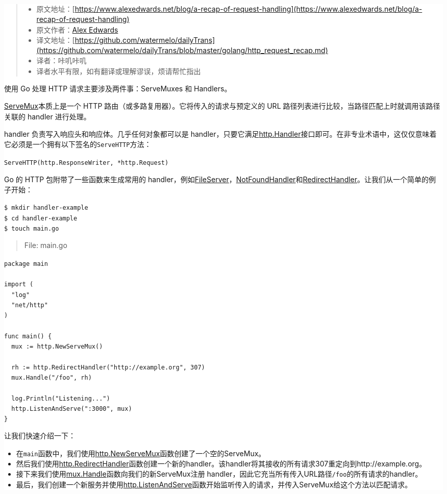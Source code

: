 > * 原文地址：[https://www.alexedwards.net/blog/a-recap-of-request-handling](https://www.alexedwards.net/blog/a-recap-of-request-handling)
> * 原文作者：[Alex Edwards](https://www.alexedwards.net/)
> * 译文地址：[https://github.com/watermelo/dailyTrans](https://github.com/watermelo/dailyTrans/blob/master/golang/http_request_recap.md)
> * 译者：咔叽咔叽  
> * 译者水平有限，如有翻译或理解谬误，烦请帮忙指出

使用 Go 处理 HTTP 请求主要涉及两件事：ServeMuxes 和 Handlers。

[ServeMux](http://golang.org/pkg/net/http/#ServeMux)本质上是一个 HTTP 路由（或多路复用器）。它将传入的请求与预定义的 URL 路径列表进行比较，当路径匹配上时就调用该路径关联的 handler 进行处理。

handler 负责写入响应头和响应体。几乎任何对象都可以是 handler，只要它满足[http.Handler](http://golang.org/pkg/net/http/#Handler)接口即可。在非专业术语中，这仅仅意味着它必须是一个拥有以下签名的`ServeHTTP`方法：

`ServeHTTP(http.ResponseWriter, *http.Request)`

Go 的 HTTP 包附带了一些函数来生成常用的 handler，例如[FileServer](http://golang.org/pkg/net/http/#FileServer)，[NotFoundHandler](http://golang.org/pkg/net/http/#NotFoundHandler)和[RedirectHandler](http://golang.org/pkg/net/http/#RedirectHandler)。让我们从一个简单的例子开始：

```sh
$ mkdir handler-example
$ cd handler-example
$ touch main.go
```

> File: main.go
```golang
package main

import (
  "log"
  "net/http"
)

func main() {
  mux := http.NewServeMux()

  rh := http.RedirectHandler("http://example.org", 307)
  mux.Handle("/foo", rh)

  log.Println("Listening...")
  http.ListenAndServe(":3000", mux)
}
```

让我们快速介绍一下：
- 在`main`函数中，我们使用[http.NewServeMux](http://golang.org/pkg/net/http/#NewServeMux)函数创建了一个空的ServeMux。
- 然后我们使用[http.RedirectHandler](http://golang.org/pkg/net/http/#RedirectHandler)函数创建一个新的handler。该handler将其接收的所有请求307重定向到http://example.org。
- 接下来我们使用[mux.Handle](http://golang.org/pkg/net/http/#ServeMux.Handle)函数向我们的新ServeMux注册 handler，因此它充当所有传入URL路径`/foo`的所有请求的handler。
- 最后，我们创建一个新服务并使用[http.ListenAndServe](http://golang.org/pkg/net/http/#ListenAndServe)函数开始监听传入的请求，并传入ServeMux给这个方法以匹配请求。
